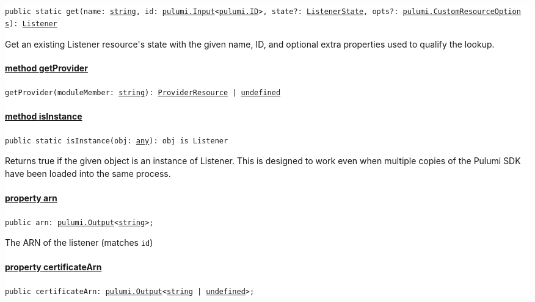
<pre class="highlight"><code><span class='kd'>public static </span>get(name: <span class='kd'><a href='https://developer.mozilla.org/en-US/docs/Web/JavaScript/Reference/Global_Objects/String'>string</a></span>, id: <a href='/docs/reference/pkg/nodejs/pulumi/pulumi/#Input'>pulumi.Input</a>&lt;<a href='/docs/reference/pkg/nodejs/pulumi/pulumi/#ID'>pulumi.ID</a>&gt;, state?: <a href='#ListenerState'>ListenerState</a>, opts?: <a href='/docs/reference/pkg/nodejs/pulumi/pulumi/#CustomResourceOptions'>pulumi.CustomResourceOptions</a>): <a href='#Listener'>Listener</a></code></pre>


Get an existing Listener resource's state with the given name, ID, and optional extra
properties used to qualify the lookup.

<h4 class="pdoc-member-header" id="Listener-getProvider">
<a class="pdoc-child-name" href="https://github.com/pulumi/pulumi-aws/blob/e3692610af66ba3de45ee9afd2c446fb753b16d3/sdk/nodejs/lb/listener.ts#L147">method <b>getProvider</b></a>
</h4>


<pre class="highlight"><code><span class='kd'></span>getProvider(moduleMember: <span class='kd'><a href='https://developer.mozilla.org/en-US/docs/Web/JavaScript/Reference/Global_Objects/String'>string</a></span>): <a href='/docs/reference/pkg/nodejs/pulumi/pulumi/#ProviderResource'>ProviderResource</a> | <span class='kd'><a href='https://developer.mozilla.org/en-US/docs/Web/JavaScript/Reference/Global_Objects/undefined'>undefined</a></span></code></pre>

<h4 class="pdoc-member-header" id="Listener-isInstance">
<a class="pdoc-child-name" href="https://github.com/pulumi/pulumi-aws/blob/e3692610af66ba3de45ee9afd2c446fb753b16d3/sdk/nodejs/lb/listener.ts#L167">method <b>isInstance</b></a>
</h4>


<pre class="highlight"><code><span class='kd'>public static </span>isInstance(obj: <span class='kd'><a href='https://www.typescriptlang.org/docs/handbook/basic-types.html#any'>any</a></span>): obj is Listener</code></pre>


Returns true if the given object is an instance of Listener.  This is designed to work even
when multiple copies of the Pulumi SDK have been loaded into the same process.

<h4 class="pdoc-member-header" id="Listener-arn">
<a class="pdoc-child-name" href="https://github.com/pulumi/pulumi-aws/blob/e3692610af66ba3de45ee9afd2c446fb753b16d3/sdk/nodejs/lb/listener.ts#L177">property <b>arn</b></a>
</h4>

<pre class="highlight"><code><span class='kd'>public </span>arn: <a href='/docs/reference/pkg/nodejs/pulumi/pulumi/#Output'>pulumi.Output</a>&lt;<span class='kd'><a href='https://developer.mozilla.org/en-US/docs/Web/JavaScript/Reference/Global_Objects/String'>string</a></span>&gt;;</code></pre>

The ARN of the listener (matches `id`)

<h4 class="pdoc-member-header" id="Listener-certificateArn">
<a class="pdoc-child-name" href="https://github.com/pulumi/pulumi-aws/blob/e3692610af66ba3de45ee9afd2c446fb753b16d3/sdk/nodejs/lb/listener.ts#L181">property <b>certificateArn</b></a>
</h4>

<pre class="highlight"><code><span class='kd'>public </span>certificateArn: <a href='/docs/reference/pkg/nodejs/pulumi/pulumi/#Output'>pulumi.Output</a>&lt;<span class='kd'><a href='https://developer.mozilla.org/en-US/docs/Web/JavaScript/Reference/Global_Objects/String'>string</a></span> | <span class='kd'><a href='https://developer.mozilla.org/en-US/docs/Web/JavaScript/Reference/Global_Objects/undefined'>undefined</a></span>&gt;;</code></pre>
